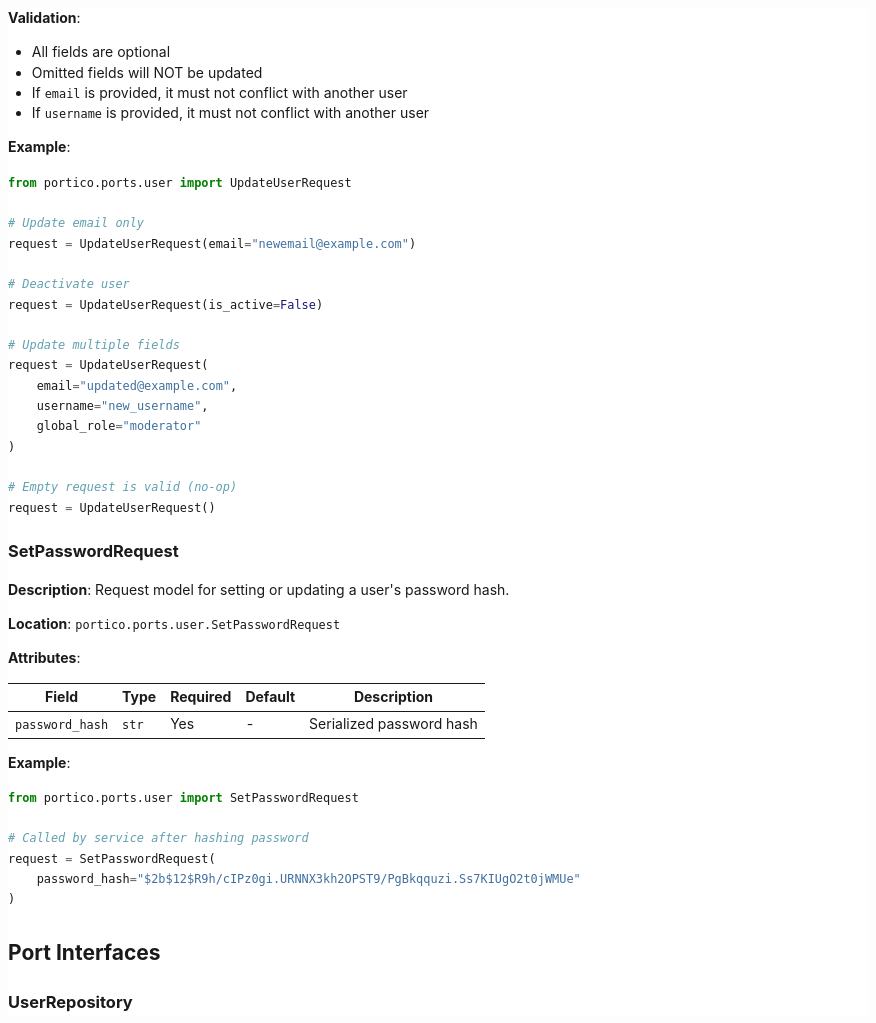 **Validation**:

- All fields are optional
- Omitted fields will NOT be updated
- If `email` is provided, it must not conflict with another user
- If `username` is provided, it must not conflict with another user

**Example**:

```python
from portico.ports.user import UpdateUserRequest

# Update email only
request = UpdateUserRequest(email="newemail@example.com")

# Deactivate user
request = UpdateUserRequest(is_active=False)

# Update multiple fields
request = UpdateUserRequest(
    email="updated@example.com",
    username="new_username",
    global_role="moderator"
)

# Empty request is valid (no-op)
request = UpdateUserRequest()
```

### SetPasswordRequest

**Description**: Request model for setting or updating a user's password hash.

**Location**: `portico.ports.user.SetPasswordRequest`

**Attributes**:

| Field | Type | Required | Default | Description |
|-------|------|----------|---------|-------------|
| `password_hash` | `str` | Yes | - | Serialized password hash |

**Example**:

```python
from portico.ports.user import SetPasswordRequest

# Called by service after hashing password
request = SetPasswordRequest(
    password_hash="$2b$12$R9h/cIPz0gi.URNNX3kh2OPST9/PgBkqquzi.Ss7KIUgO2t0jWMUe"
)
```

## Port Interfaces

### UserRepository
